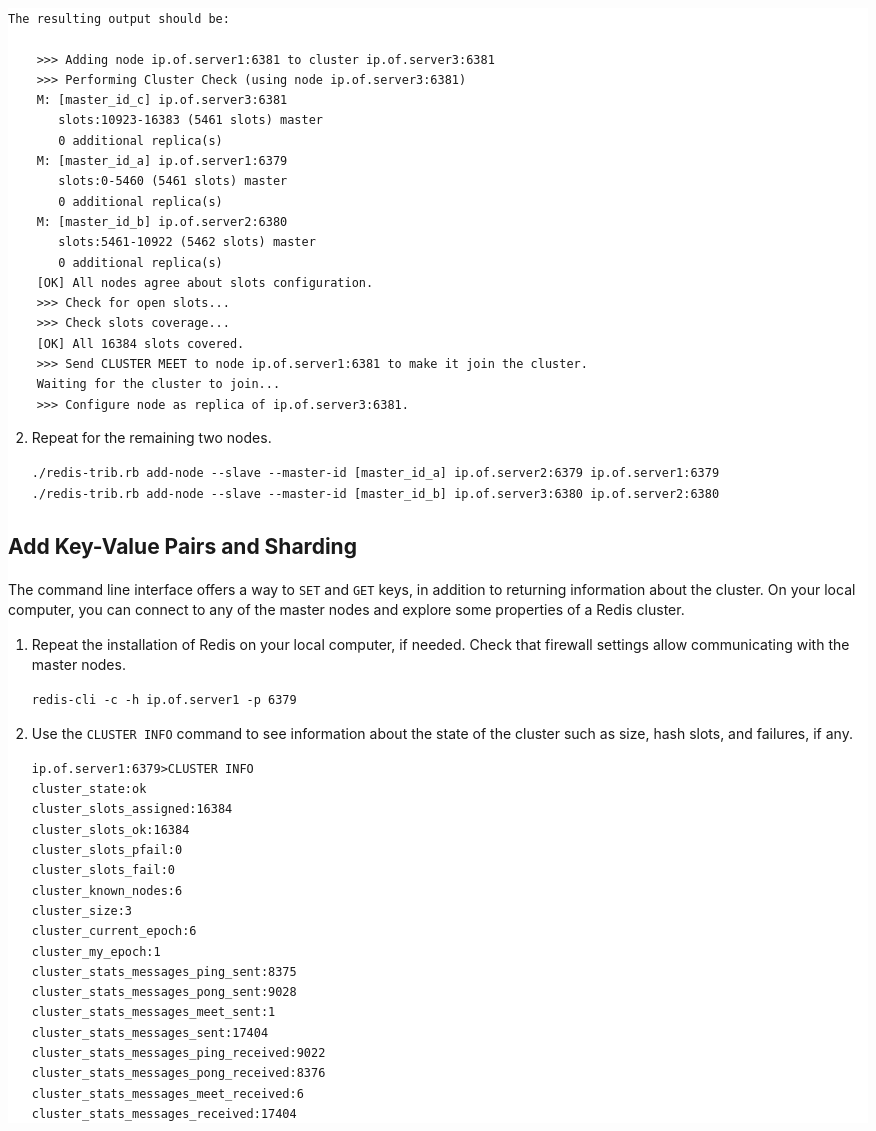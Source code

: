     The resulting output should be:

        >>> Adding node ip.of.server1:6381 to cluster ip.of.server3:6381
        >>> Performing Cluster Check (using node ip.of.server3:6381)
        M: [master_id_c] ip.of.server3:6381
           slots:10923-16383 (5461 slots) master
           0 additional replica(s)
        M: [master_id_a] ip.of.server1:6379
           slots:0-5460 (5461 slots) master
           0 additional replica(s)
        M: [master_id_b] ip.of.server2:6380
           slots:5461-10922 (5462 slots) master
           0 additional replica(s)
        [OK] All nodes agree about slots configuration.
        >>> Check for open slots...
        >>> Check slots coverage...
        [OK] All 16384 slots covered.
        >>> Send CLUSTER MEET to node ip.of.server1:6381 to make it join the cluster.
        Waiting for the cluster to join...
        >>> Configure node as replica of ip.of.server3:6381.

2.  Repeat for the remaining two nodes.

        ./redis-trib.rb add-node --slave --master-id [master_id_a] ip.of.server2:6379 ip.of.server1:6379
        ./redis-trib.rb add-node --slave --master-id [master_id_b] ip.of.server3:6380 ip.of.server2:6380

## Add Key-Value Pairs and Sharding
The command line interface offers a way to `SET` and `GET` keys, in addition to returning information about the cluster. On your local computer, you can connect to any of the master nodes and explore some properties of a Redis cluster.

1.  Repeat the installation of Redis on your local computer, if needed. Check that firewall settings allow communicating with the master nodes.

        redis-cli -c -h ip.of.server1 -p 6379

2.  Use the `CLUSTER INFO` command to see information about the state of the cluster such as size, hash slots, and failures, if any.

        ip.of.server1:6379>CLUSTER INFO
        cluster_state:ok
        cluster_slots_assigned:16384
        cluster_slots_ok:16384
        cluster_slots_pfail:0
        cluster_slots_fail:0
        cluster_known_nodes:6
        cluster_size:3
        cluster_current_epoch:6
        cluster_my_epoch:1
        cluster_stats_messages_ping_sent:8375
        cluster_stats_messages_pong_sent:9028
        cluster_stats_messages_meet_sent:1
        cluster_stats_messages_sent:17404
        cluster_stats_messages_ping_received:9022
        cluster_stats_messages_pong_received:8376
        cluster_stats_messages_meet_received:6
        cluster_stats_messages_received:17404
